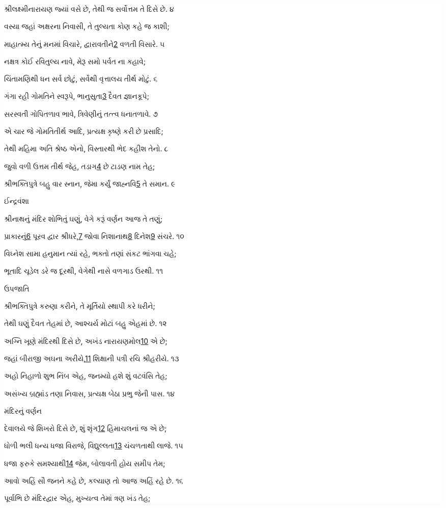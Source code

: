 શ્રીલક્ષ્મીનારાયણ જ્યાં વસે છે, તેથી જ સર્વોત્તમ તે દિસે છે. ૪

વસ્યા જહાં અક્ષરના નિવાસી, તે તુલ્યતા કોણ કહે જ કાશી;

માહાત્મ્ય તેનું મનમાં વિચારે, દ્વારાવતીને[2](kalash_1/footnotes.php?note=103#note_103) વળતી વિસારે. ૫

નક્ષત્ર કોઈ રવિતુલ્ય નાવે, મેરૂ સમો પર્વત ના કહાવે;

ચિંતામણિથી ધન સર્વ છોટું, સર્વેથી વૃત્તાલય તીર્થ મોટું. ૬

ગંગા રહી ગોમતિને સ્વરૂપે, ભાનુસુતા[3](kalash_1/footnotes.php?note=104#note_104) દૈવત જ્ઞાનકૂપે;

સરસ્વતી ગોપિતળાવ ભાવે, ત્રિવેણીનું તત્ત્વ ધનાતળાવે. ૭

એ ચાર જે ગોમતિતીર્થ આદિ, પ્રત્યક્ષ કૃષ્ણે કરી છે પ્રસાદિ;

તેથી મહિમા અતિ શ્રેષ્ઠ એનો, વિસ્તારથી ભેદ કહીશ તેનો. ૮

જુવો વળી ઉત્તમ તીર્થ જેહ, તડાગ[4](kalash_1/footnotes.php?note=105#note_105) છે ટાડણ નામ તેહ;

શ્રીભક્તિપુત્રે બહુ વાર સ્નાન, જેમા કર્યું જાહ્નવિ[5](kalash_1/footnotes.php?note=106#note_106) તે સમાન. ૯

ઈન્દ્રવંશા

શ્રીનાથનું મંદિર શોભિતું ઘણું, વેગે કરૂં વર્ણન આજ તે તણું;

પ્રાકારનું[6](kalash_1/footnotes.php?note=107#note_107) પૂરવ દ્વાર શ્રીધરે,[7](kalash_1/footnotes.php?note=108#note_108) જોવા નિશાનાથ[8](kalash_1/footnotes.php?note=109#note_109) દિનેશ[9](kalash_1/footnotes.php?note=110#note_110) સંચરે. ૧૦

વિઘ્નેશ સામા હનુમાન ત્યાં રહે, ભક્તો તણાં સંકટ ભાંગવા ચહે;

ભૂતાદિ ચૂડેલ ડરે જ દૂરથી, વેગેથી નાસે વળગાડ ઉરથી. ૧૧

ઉપજાતિ

શ્રીભક્તિપુત્રે કરુણા કરીને, તે મૂર્તિયો સ્થાપી કરે ધરીને;

તેથી ઘણું દૈવત તેહમાં છે, આશ્ચર્ય મોટાં બહુ એહમાં છે. ૧૨

અગ્નિ ખૂણે મંદિરથી દિસે છે, અખંડ નારાયણમોલ[10](kalash_1/footnotes.php?note=111#note_111) એ છે;

જહાં બીરાજી અઘના અરીયે,[11](kalash_1/footnotes.php?note=112#note_112) શિક્ષાની પત્રી રચિ શ્રીહરીયે. ૧૩

અહો નિહાળો શુભ નિંબ એહ, જનમ્યો હશે શું વટવંસિ તેહ;

અસંખ્ય બ્રહ્માંડ તણા નિવાસ, પ્રત્યક્ષ બેઠા પ્રભુ જેની પાસ. ૧૪

મંદિરનું વર્ણન

દેવાલયે જે શિખરો દિસે છે, શું શૃંગ[12](kalash_1/footnotes.php?note=113#note_113) હિમાચલનાં જ એ છે;

ધોળી ભલી ધન્ય ધજા વિરાજે, વિદ્યુલ્લતા[13](kalash_1/footnotes.php?note=114#note_114) ચંચળતાથી લાજે. ૧૫

ધજા ફરુકે સમશ્યાથી[14](kalash_1/footnotes.php?note=115#note_115) જેમ, બોલાવતી હોય સમીપ તેમ;

આવો અહિં સૌ જનને કહે છે, કલ્યાણ તો આજ અહિં રહે છે. ૧૬

પૂર્વાભિ છે મંદિરદ્વાર એહ, મુખ્યત્વ તેમાં ત્રણ ખંડ તેહ;
